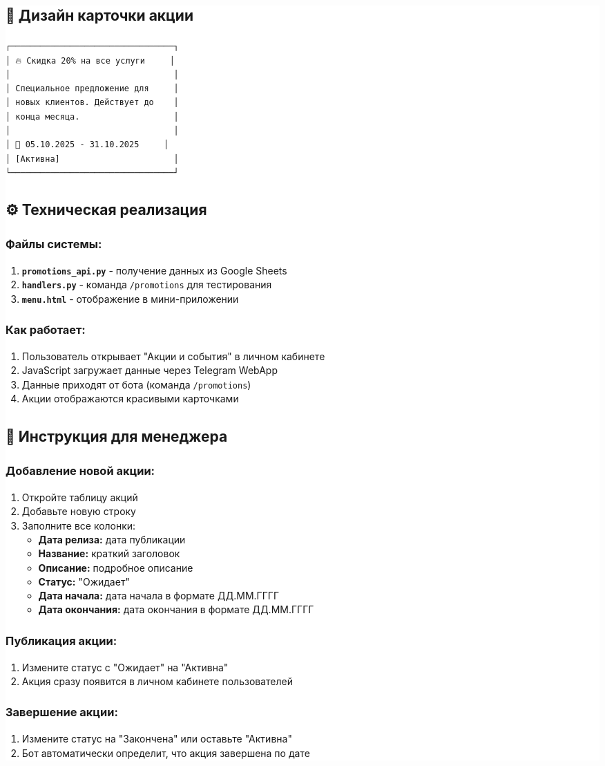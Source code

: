 ## 🎨 Дизайн карточки акции

```
┌─────────────────────────────────┐
│ 🔥 Скидка 20% на все услуги     │
│                                 │
│ Специальное предложение для     │
│ новых клиентов. Действует до    │
│ конца месяца.                   │
│                                 │
│ 📅 05.10.2025 - 31.10.2025     │
│ [Активна]                       │
└─────────────────────────────────┘
```

## ⚙️ Техническая реализация

### Файлы системы:
1. **`promotions_api.py`** - получение данных из Google Sheets
2. **`handlers.py`** - команда `/promotions` для тестирования
3. **`menu.html`** - отображение в мини-приложении

### Как работает:
1. Пользователь открывает "Акции и события" в личном кабинете
2. JavaScript загружает данные через Telegram WebApp
3. Данные приходят от бота (команда `/promotions`)
4. Акции отображаются красивыми карточками

## 📝 Инструкция для менеджера

### Добавление новой акции:
1. Откройте таблицу акций
2. Добавьте новую строку
3. Заполните все колонки:
   - **Дата релиза:** дата публикации
   - **Название:** краткий заголовок
   - **Описание:** подробное описание
   - **Статус:** "Ожидает"
   - **Дата начала:** дата начала в формате ДД.ММ.ГГГГ
   - **Дата окончания:** дата окончания в формате ДД.ММ.ГГГГ

### Публикация акции:
1. Измените статус с "Ожидает" на "Активна"
2. Акция сразу появится в личном кабинете пользователей

### Завершение акции:
1. Измените статус на "Закончена" или оставьте "Активна"
2. Бот автоматически определит, что акция завершена по дате
